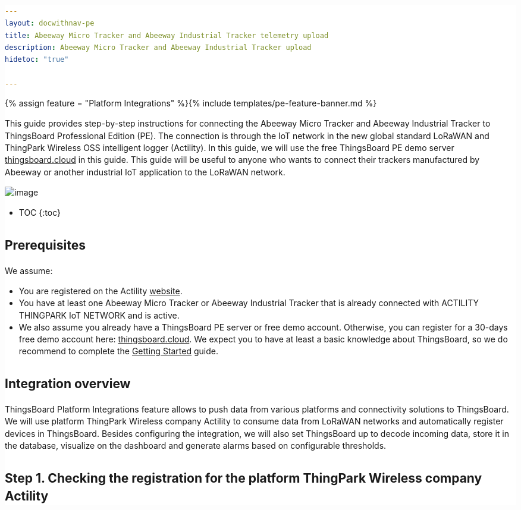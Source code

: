 ```yaml
---
layout: docwithnav-pe
title: Abeeway Micro Tracker and Abeeway Industrial Tracker telemetry upload
description: Abeeway Micro Tracker and Abeeway Industrial Tracker upload
hidetoc: "true"

---
```


{% assign feature = "Platform Integrations" %}{% include templates/pe-feature-banner.md %}

This guide provides step-by-step instructions for connecting the Abeeway Micro Tracker and Abeeway Industrial Tracker to ThingsBoard Professional Edition (PE).
The connection is through the IoT network in the new global standard LoRaWAN and ThingPark Wireless OSS intelligent logger (Actility).
In this guide, we will use the free ThingsBoard PE demo server [thingsboard.cloud](https://thingsboard.cloud/signup) in this guide. 
This guide will be useful to anyone who wants to connect their trackers manufactured by Abeeway or another industrial IoT application to the LoRaWAN network.

![image](https://img.thingsboard.io/samples/abeeway/actility_dashboard_example.png)

* TOC
{:toc}

## Prerequisites 

We assume:
- You are registered on the Actility [website](https://www.actility.com/).
- You have at least one Abeeway Micro Tracker or Abeeway Industrial Tracker that is already connected  with ACTILITY THINGPARK IoT NETWORK and is active.
- We also assume you already have a ThingsBoard PE server or free demo account. 
Otherwise, you can register for a 30-days free demo account here: [thingsboard.cloud](https://thingsboard.cloud/signup).
We expect you to have at least a basic knowledge about ThingsBoard, so we do recommend to complete the [Getting Started](/docs/getting-started-guides/helloworld) guide.
 
 
## Integration overview

ThingsBoard Platform Integrations feature allows to push data from various platforms and connectivity solutions to ThingsBoard. 
We will use platform ThingPark Wireless company Actility to consume data from LoRaWAN networks and automatically register devices in ThingsBoard.
Besides configuring the integration, we will also set ThingsBoard up to decode incoming data, store it in the database, visualize on the dashboard and generate alarms based on configurable thresholds.

## Step 1. Checking the registration for the platform ThingPark Wireless company Actility
           